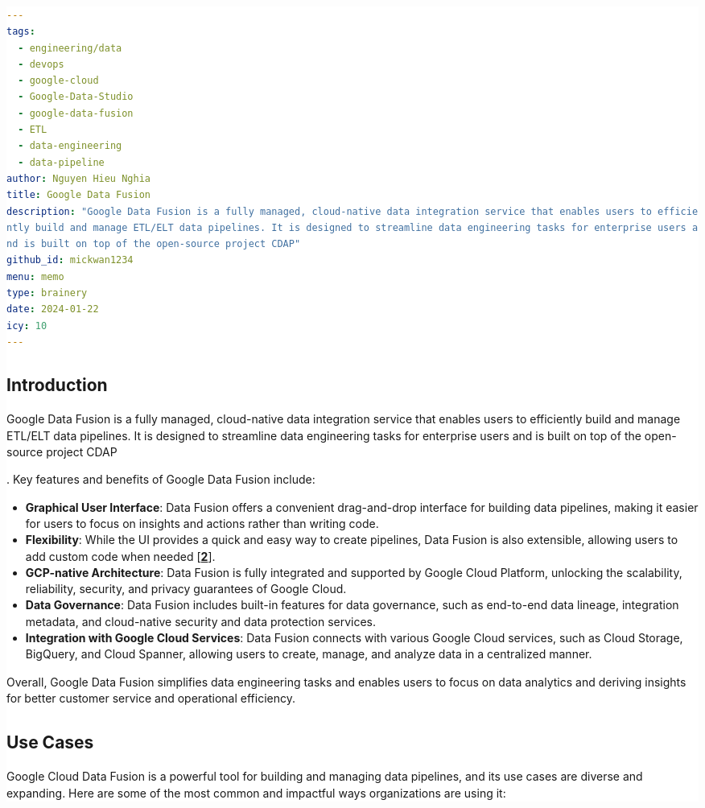 ```yaml
---
tags:
  - engineering/data
  - devops
  - google-cloud
  - Google-Data-Studio
  - google-data-fusion
  - ETL
  - data-engineering
  - data-pipeline
author: Nguyen Hieu Nghia
title: Google Data Fusion
description: "Google Data Fusion is a fully managed, cloud-native data integration service that enables users to efficiently build and manage ETL/ELT data pipelines. It is designed to streamline data engineering tasks for enterprise users and is built on top of the open-source project CDAP"
github_id: mickwan1234
menu: memo
type: brainery
date: 2024-01-22
icy: 10
---
```


## Introduction
Google Data Fusion is a fully managed, cloud-native data integration service that enables users to efficiently build and manage ETL/ELT data pipelines. It is designed to streamline data engineering tasks for enterprise users and is built on top of the open-source project CDAP

. Key features and benefits of Google Data Fusion include:

- **Graphical User Interface**: Data Fusion offers a convenient drag-and-drop interface for building data pipelines, making it easier for users to focus on insights and actions rather than writing code.
- **Flexibility**: While the UI provides a quick and easy way to create pipelines, Data Fusion is also extensible, allowing users to add custom code when needed [**[2](https://gcloud.devoteam.com/blog/what-is-google-cloud-data-fusion/)**].
- **GCP-native Architecture**: Data Fusion is fully integrated and supported by Google Cloud Platform, unlocking the scalability, reliability, security, and privacy guarantees of Google Cloud.
- **Data Governance**: Data Fusion includes built-in features for data governance, such as end-to-end data lineage, integration metadata, and cloud-native security and data protection services.
- **Integration with Google Cloud Services**: Data Fusion connects with various Google Cloud services, such as Cloud Storage, BigQuery, and Cloud Spanner, allowing users to create, manage, and analyze data in a centralized manner.

Overall, Google Data Fusion simplifies data engineering tasks and enables users to focus on data analytics and deriving insights for better customer service and operational efficiency.

## Use Cases
Google Cloud Data Fusion is a powerful tool for building and managing data pipelines, and its use cases are diverse and expanding. Here are some of the most common and impactful ways organizations are using it:
